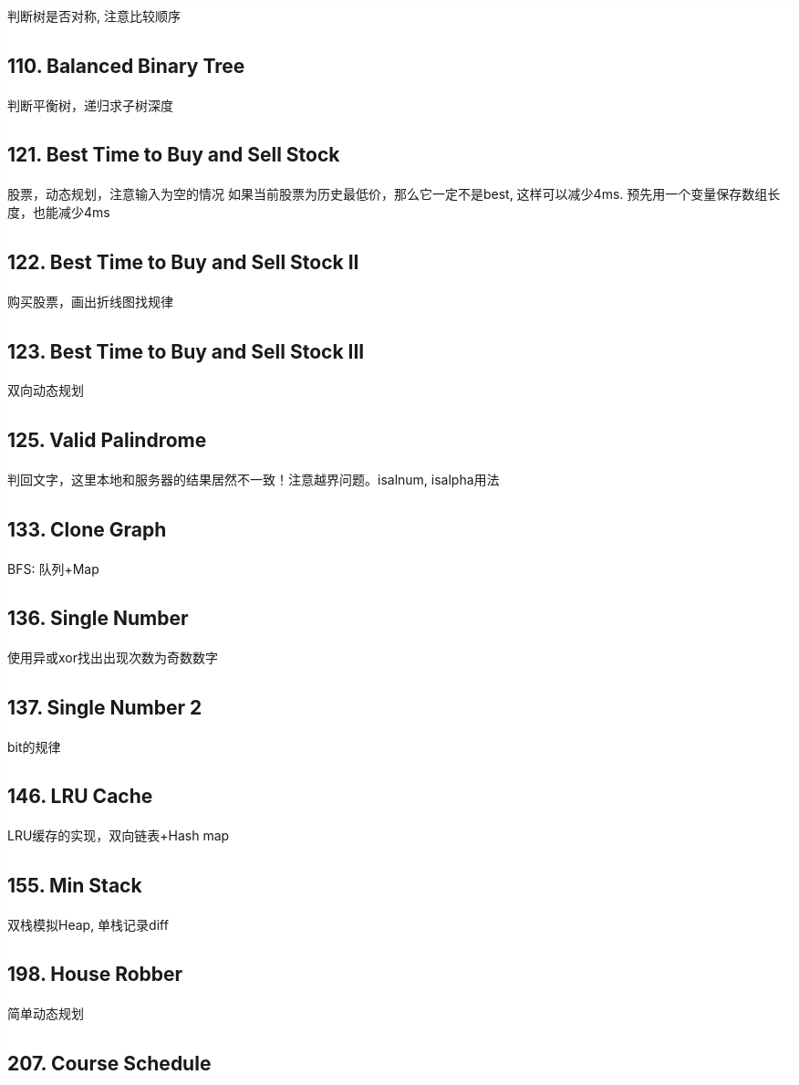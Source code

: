 判断树是否对称, 注意比较顺序

## 110. Balanced Binary Tree

判断平衡树，递归求子树深度

## 121. Best Time to Buy and Sell Stock

股票，动态规划，注意输入为空的情况
如果当前股票为历史最低价，那么它一定不是best, 这样可以减少4ms.
预先用一个变量保存数组长度，也能减少4ms

## 122. Best Time to Buy and Sell Stock II

购买股票，画出折线图找规律

## 123. Best Time to Buy and Sell Stock III

双向动态规划

## 125. Valid Palindrome

判回文字，这里本地和服务器的结果居然不一致！注意越界问题。isalnum, isalpha用法

## 133. Clone Graph

BFS: 队列+Map

## 136. Single Number

使用异或xor找出出现次数为奇数数字

## 137. Single Number 2

bit的规律

## 146. LRU Cache

LRU缓存的实现，双向链表+Hash map

## 155. Min Stack

双栈模拟Heap, 单栈记录diff

## 198. House Robber

简单动态规划

## 207. Course Schedule
